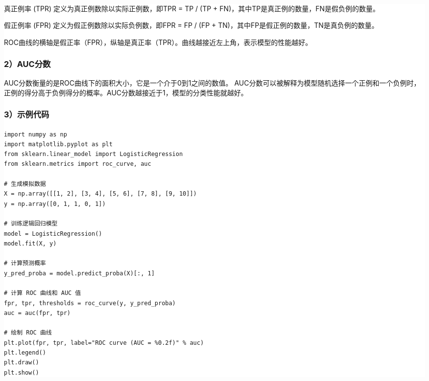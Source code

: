 真正例率 (TPR) 定义为真正例数除以实际正例数，即TPR = TP / (TP + FN)，其中TP是真正例的数量，FN是假负例的数量。

假正例率 (FPR) 定义为假正例数除以实际负例数，即FPR = FP / (FP + TN)，其中FP是假正例的数量，TN是真负例的数量。

ROC曲线的横轴是假正率（FPR），纵轴是真正率（TPR）。曲线越接近左上角，表示模型的性能越好。

### 2）AUC分数

AUC分数衡量的是ROC曲线下的面积大小，它是一个介于0到1之间的数值。
AUC分数可以被解释为模型随机选择一个正例和一个负例时，正例的得分高于负例得分的概率。AUC分数越接近于1，模型的分类性能就越好。

### 3）示例代码
```text
import numpy as np
import matplotlib.pyplot as plt
from sklearn.linear_model import LogisticRegression
from sklearn.metrics import roc_curve, auc

# 生成模拟数据
X = np.array([[1, 2], [3, 4], [5, 6], [7, 8], [9, 10]])
y = np.array([0, 1, 1, 0, 1])

# 训练逻辑回归模型
model = LogisticRegression()
model.fit(X, y)

# 计算预测概率
y_pred_proba = model.predict_proba(X)[:, 1]

# 计算 ROC 曲线和 AUC 值
fpr, tpr, thresholds = roc_curve(y, y_pred_proba)
auc = auc(fpr, tpr)

# 绘制 ROC 曲线
plt.plot(fpr, tpr, label="ROC curve (AUC = %0.2f)" % auc)
plt.legend()
plt.draw()
plt.show()
```

